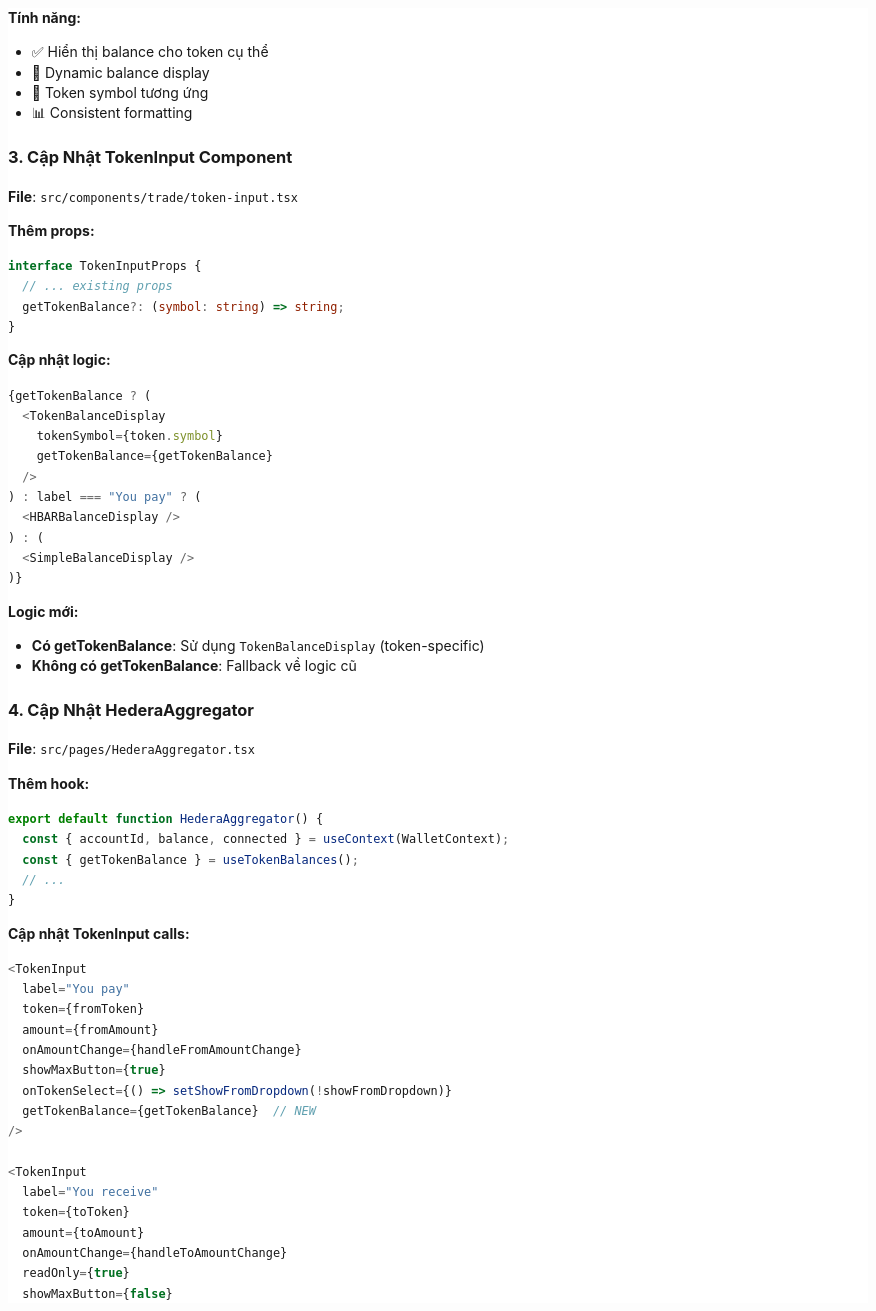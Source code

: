 **Tính năng:**
- ✅ Hiển thị balance cho token cụ thể
- 🔄 Dynamic balance display
- 🎯 Token symbol tương ứng
- 📊 Consistent formatting

### 3. **Cập Nhật TokenInput Component**

**File**: `src/components/trade/token-input.tsx`

**Thêm props:**
```typescript
interface TokenInputProps {
  // ... existing props
  getTokenBalance?: (symbol: string) => string;
}
```

**Cập nhật logic:**
```typescript
{getTokenBalance ? (
  <TokenBalanceDisplay 
    tokenSymbol={token.symbol} 
    getTokenBalance={getTokenBalance}
  />
) : label === "You pay" ? (
  <HBARBalanceDisplay />
) : (
  <SimpleBalanceDisplay />
)}
```

**Logic mới:**
- **Có getTokenBalance**: Sử dụng `TokenBalanceDisplay` (token-specific)
- **Không có getTokenBalance**: Fallback về logic cũ

### 4. **Cập Nhật HederaAggregator**

**File**: `src/pages/HederaAggregator.tsx`

**Thêm hook:**
```typescript
export default function HederaAggregator() {
  const { accountId, balance, connected } = useContext(WalletContext);
  const { getTokenBalance } = useTokenBalances();
  // ...
}
```

**Cập nhật TokenInput calls:**
```typescript
<TokenInput
  label="You pay"
  token={fromToken}
  amount={fromAmount}
  onAmountChange={handleFromAmountChange}
  showMaxButton={true}
  onTokenSelect={() => setShowFromDropdown(!showFromDropdown)}
  getTokenBalance={getTokenBalance}  // NEW
/>

<TokenInput
  label="You receive"
  token={toToken}
  amount={toAmount}
  onAmountChange={handleToAmountChange}
  readOnly={true}
  showMaxButton={false}
```